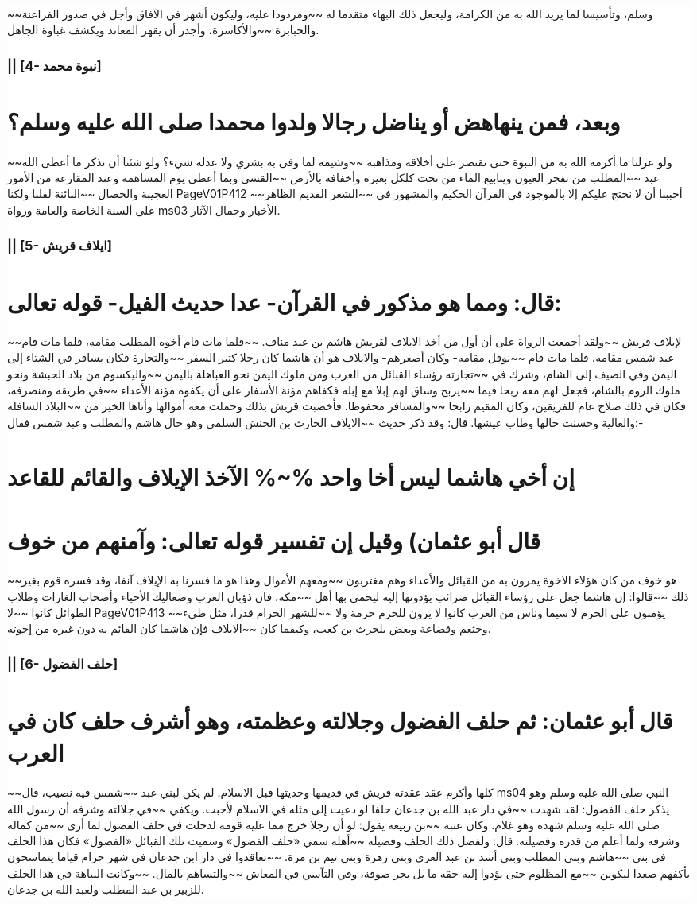~~وسلم، وتأسيسا لما يريد الله به من الكرامة، وليجعل ذلك البهاء متقدما له
~~ومردودا عليه، وليكون أشهر في الآفاق وأجل في صدور الفراعنة والجبابرة
~~والأكاسرة، وأجدر أن يقهر المعاند ويكشف غباوة الجاهل.
### || [4- نبوة محمد]
# وبعد، فمن ينهاهض أو يناضل رجالا ولدوا محمدا صلى الله عليه وسلم؟
~~ولو عزلنا ما أكرمه الله به من النبوة حتى نقتصر على أخلاقه ومذاهبه
~~وشيمه لما وفى به بشري ولا عدله شيء؟ ولو شئنا أن نذكر ما أعطى الله عبد
~~المطلب من تفجر العيون وينابيع الماء من تحت كلكل بعيره وأخفافه بالأرض
~~القسى وبما أعطى يوم المساهمة وعند المقارعة من الأمور العجيبة والخصال
~~البائنة لقلنا ولكنا PageV01P412
~~أحببنا أن لا نحتج عليكم إلا بالموجود في القرآن الحكيم والمشهور في
~~الشعر القديم الظاهر على ألسنة الخاصة والعامة ورواة ms03 الأخبار وحمال الآثار.
### || [5- ايلاف قريش]
# قال: ومما هو مذكور في القرآن- عدا حديث الفيل- قوله تعالى:
~~لإيلاف قريش
~~ولقد أجمعت الرواة على أن أول من أخذ الايلاف لقريش هاشم بن عبد مناف.
~~فلما مات قام أخوه المطلب مقامه، فلما مات قام عبد شمس مقامه، فلما مات قام
~~نوفل مقامه- وكان أصغرهم- والايلاف هو أن هاشما كان رجلا كثير السفر
~~والتجارة فكان يسافر في الشتاء إلى اليمن وفي الصيف إلى الشام، وشرك في
~~تجارته رؤساء القبائل من العرب ومن ملوك اليمن نحو العباهلة باليمن
~~واليكسوم من بلاد الحبشة ونحو ملوك الروم بالشام، فجعل لهم معه ربحا فيما
~~يربح وساق لهم إبلا مع إبله فكفاهم مؤنة الأسفار على أن يكفوه مؤنة الأعداء
~~في طريقه ومنصرفه، فكان في ذلك صلاح عام للفريقين، وكان المقيم رابحا
~~والمسافر محفوظا. فأخصبت قريش بذلك وحملت معه أموالها وأتاها الخير من
~~البلاد السافلة والعالية وحسنت حالها وطاب عيشها. قال: وقد ذكر حديث
~~الايلاف الحارث بن الحنش السلمي وهو خال هاشم والمطلب وعبد شمس فقال:-
# إن أخي هاشما ليس أخا واحد %~% الآخذ الإيلاف والقائم للقاعد
# قال أبو عثمان) وقيل إن تفسير قوله تعالى: وآمنهم من خوف
~~هو خوف من كان هؤلاء الاخوة يمرون به من القبائل والأعداء وهم مغتربون
~~ومعهم الأموال وهذا هو ما فسرنا به الإيلاف آنفا، وقد فسره قوم بغير ذلك
~~قالوا: إن هاشما جعل على رؤساء القبائل ضرائب يؤدونها إليه ليحمي بها أهل
~~مكة، فان ذؤبان العرب وصعاليك الأحياء وأصحاب الغارات وطلاب الطوائل كانوا
~~لا PageV01P413
~~يؤمنون على الحرم لا سيما وناس من العرب كانوا لا يرون للحرم حرمة ولا
~~للشهر الحرام قدرا، مثل طيء وخثعم وقضاعة وبعض بلحرث بن كعب، وكيفما كان
~~الايلاف فإن هاشما كان القائم به دون غيره من إخوته.
### || [6- حلف الفضول]
# قال أبو عثمان: ثم حلف الفضول وجلالته وعظمته، وهو أشرف حلف كان في العرب
~~كلها وأكرم عقد عقدته قريش في قديمها وحديثها قبل الاسلام. لم يكن لبني عبد
~~شمس فيه نصيب، قال ms04 النبي صلى الله عليه وسلم وهو يذكر حلف الفضول: لقد شهدت
~~في دار عبد الله بن جدعان حلفا لو دعيت إلى مثله في الاسلام لأجبت. ويكفي
~~في جلالته وشرفه أن رسول الله صلى الله عليه وسلم شهده وهو غلام. وكان عتبة
~~بن ربيعة يقول: لو أن رجلا خرج مما عليه قومه لدخلت في حلف الفضول لما أرى
~~من كماله وشرفه ولما أعلم من قدره وفضيلته. قال: ولفضل ذلك الحلف وفضيلة
~~أهله سمي «حلف الفضول» وسميت تلك القبائل «الفضول» فكان هذا الحلف في بني
~~هاشم وبني المطلب وبني أسد بن عبد العزى وبني زهرة وبني تيم بن مرة.
~~تعاقدوا في دار ابن جدعان في شهر حرام قياما يتماسحون بأكفهم صعدا ليكونن
~~مع المظلوم حتى يؤدوا إليه حقه ما بل بحر صوفة، وفي التآسي في المعاش
~~والتساهم بالمال.
~~وكانت النباهة في هذا الحلف للزبير بن عبد المطلب ولعبد الله بن جدعان.